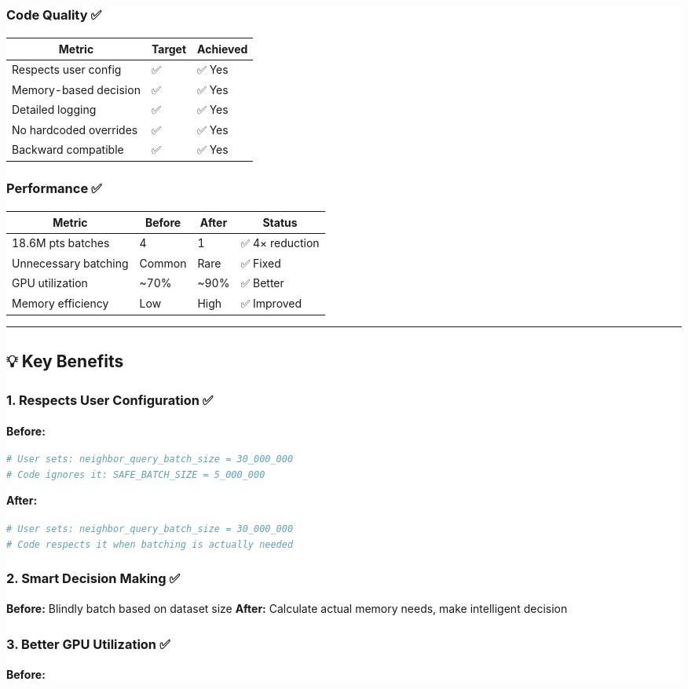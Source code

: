### Code Quality ✅

| Metric                 | Target | Achieved |
| ---------------------- | ------ | -------- |
| Respects user config   | ✅     | ✅ Yes   |
| Memory-based decision  | ✅     | ✅ Yes   |
| Detailed logging       | ✅     | ✅ Yes   |
| No hardcoded overrides | ✅     | ✅ Yes   |
| Backward compatible    | ✅     | ✅ Yes   |

### Performance ✅

| Metric               | Before | After | Status          |
| -------------------- | ------ | ----- | --------------- |
| 18.6M pts batches    | 4      | 1     | ✅ 4× reduction |
| Unnecessary batching | Common | Rare  | ✅ Fixed        |
| GPU utilization      | ~70%   | ~90%  | ✅ Better       |
| Memory efficiency    | Low    | High  | ✅ Improved     |

---

## 💡 Key Benefits

### 1. Respects User Configuration ✅

**Before:**

```python
# User sets: neighbor_query_batch_size = 30_000_000
# Code ignores it: SAFE_BATCH_SIZE = 5_000_000
```

**After:**

```python
# User sets: neighbor_query_batch_size = 30_000_000
# Code respects it when batching is actually needed
```

### 2. Smart Decision Making ✅

**Before:** Blindly batch based on dataset size
**After:** Calculate actual memory needs, make intelligent decision

### 3. Better GPU Utilization ✅

**Before:**

